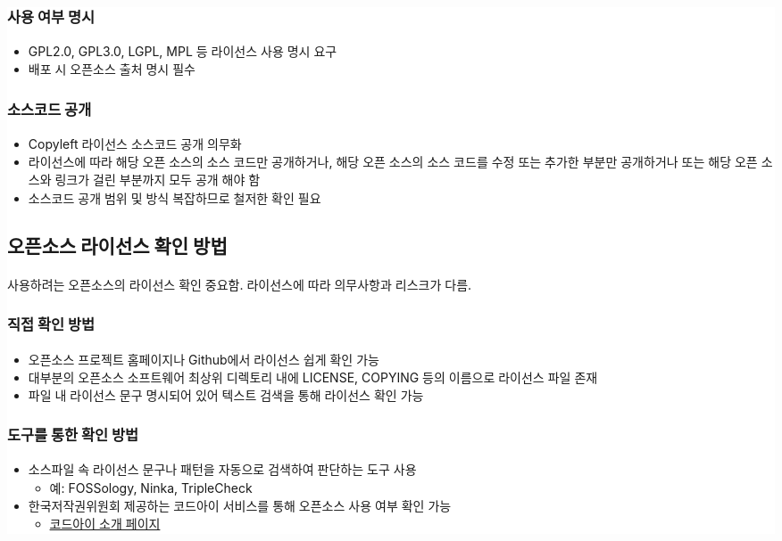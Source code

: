 ### 사용 여부 명시
- GPL2.0, GPL3.0, LGPL, MPL 등 라이선스 사용 명시 요구
- 배포 시 오픈소스 출처 명시 필수

### 소스코드 공개
- Copyleft 라이선스 소스코드 공개 의무화
- 라이선스에 따라 해당 오픈 소스의 소스 코드만 공개하거나, 해당 오픈 소스의 소스 코드를
  수정 또는 추가한 부분만 공개하거나 또는 해당 오픈 소스와 링크가 걸린 부분까지 모두 공개
  해야 함
- 소스코드 공개 범위 및 방식 복잡하므로 철저한 확인 필요

## 오픈소스 라이선스 확인 방법

사용하려는 오픈소스의 라이선스 확인 중요함. 라이선스에 따라 의무사항과 리스크가 다름.

### 직접 확인 방법
- 오픈소스 프로젝트 홈페이지나 Github에서 라이선스 쉽게 확인 가능
- 대부분의 오픈소스 소프트웨어 최상위 디렉토리 내에 LICENSE, COPYING 등의 이름으로 라이선스 파일 존재
- 파일 내 라이선스 문구 명시되어 있어 텍스트 검색을 통해 라이선스 확인 가능

### 도구를 통한 확인 방법
- 소스파일 속 라이선스 문구나 패턴을 자동으로 검색하여 판단하는 도구 사용
    - 예: FOSSology, Ninka, TripleCheck
- 한국저작권위원회 제공하는 코드아이 서비스를 통해 오픈소스 사용 여부 확인 가능
    - [코드아이 소개 페이지](https://www.olis.or.kr/codeEye/introduction.do)
